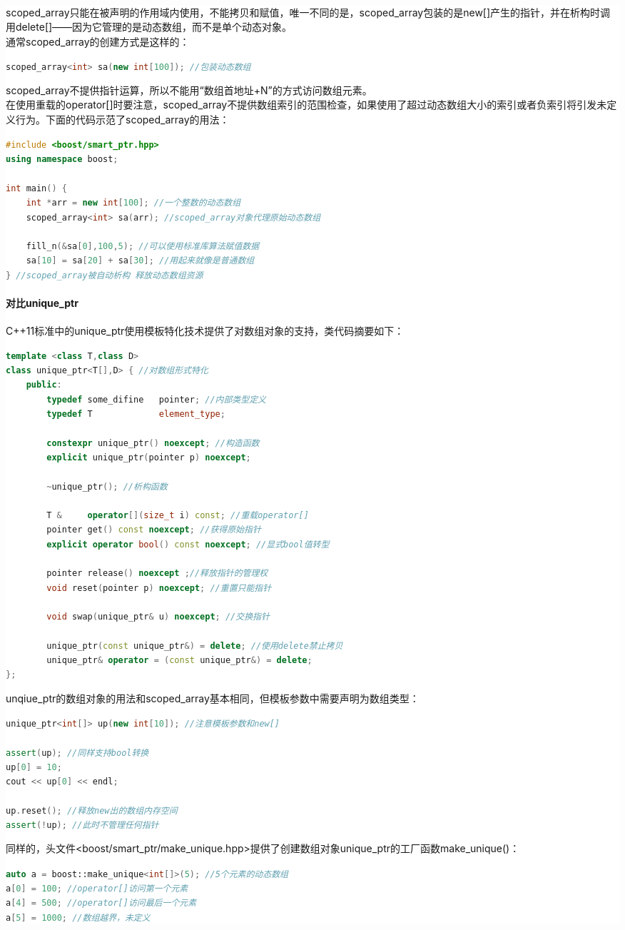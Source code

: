 scoped_array只能在被声明的作用域内使用，不能拷贝和赋值，唯一不同的是，scoped_array包装的是new[]产生的指针，并在析构时调用delete[]——因为它管理的是动态数组，而不是单个动态对象。     
通常scoped_array的创建方式是这样的：
```c++
scoped_array<int> sa(new int[100]); //包装动态数组
```
scoped_array不提供指针运算，所以不能用“数组首地址+N”的方式访问数组元素。    
在使用重载的operator[]时要注意，scoped_array不提供数组索引的范围检查，如果使用了超过动态数组大小的索引或者负索引将引发未定义行为。下面的代码示范了scoped_array的用法：
```c++
#include <boost/smart_ptr.hpp>
using namespace boost;

int main() {
    int *arr = new int[100]; //一个整数的动态数组
    scoped_array<int> sa(arr); //scoped_array对象代理原始动态数组

    fill_n(&sa[0],100,5); //可以使用标准库算法赋值数据
    sa[10] = sa[20] + sa[30]; //用起来就像是普通数组
} //scoped_array被自动析构 释放动态数组资源
```
#### 对比unique_ptr
C++11标准中的unique_ptr使用模板特化技术提供了对数组对象的支持，类代码摘要如下：
```c++
template <class T,class D>
class unique_ptr<T[],D> { //对数组形式特化
    public:
        typedef some_difine   pointer; //内部类型定义
        typedef T             element_type;

        constexpr unique_ptr() noexcept; //构造函数
        explicit unique_ptr(pointer p) noexcept;

        ~unique_ptr(); //析构函数

        T &     operator[](size_t i) const; //重载operator[]
        pointer get() const noexcept; //获得原始指针
        explicit operator bool() const noexcept; //显式bool值转型

        pointer release() noexcept ;//释放指针的管理权
        void reset(pointer p) noexcept; //重置只能指针

        void swap(unique_ptr& u) noexcept; //交换指针

        unique_ptr(const unique_ptr&) = delete; //使用delete禁止拷贝
        unique_ptr& operator = (const unique_ptr&) = delete;
};
```
unqiue_ptr的数组对象的用法和scoped_array基本相同，但模板参数中需要声明为数组类型：
```c++
unique_ptr<int[]> up(new int[10]); //注意模板参数和new[]

assert(up); //同样支持bool转换
up[0] = 10;
cout << up[0] << endl;

up.reset(); //释放new出的数组内存空间
assert(!up); //此时不管理任何指针
```
同样的，头文件<boost/smart_ptr/make_unique.hpp>提供了创建数组对象unique_ptr的工厂函数make_unique()：
```c++
auto a = boost::make_unique<int[]>(5); //5个元素的动态数组
a[0] = 100; //operator[]访问第一个元素
a[4] = 500; //operator[]访问最后一个元素
a[5] = 1000; //数组越界，未定义
```